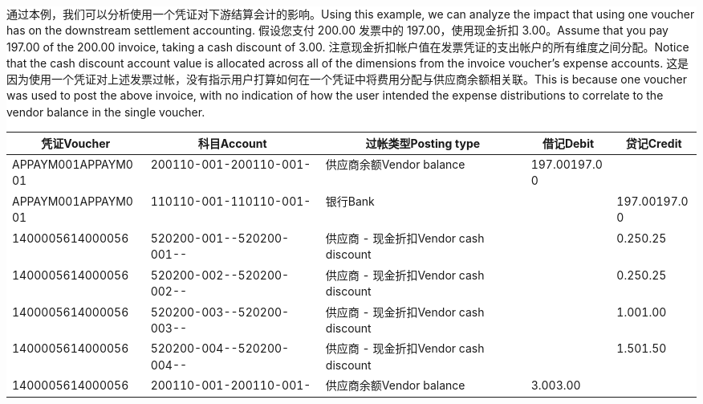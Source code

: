 <span data-ttu-id="29380-203">通过本例，我们可以分析使用一个凭证对下游结算会计的影响。</span><span class="sxs-lookup"><span data-stu-id="29380-203">Using this example, we can analyze the impact that using one voucher has on the downstream settlement accounting.</span></span> <span data-ttu-id="29380-204">假设您支付 200.00 发票中的 197.00，使用现金折扣 3.00。</span><span class="sxs-lookup"><span data-stu-id="29380-204">Assume that you pay 197.00 of the 200.00 invoice, taking a cash discount of 3.00.</span></span> <span data-ttu-id="29380-205">注意现金折扣帐户值在发票凭证的支出帐户的所有维度之间分配。</span><span class="sxs-lookup"><span data-stu-id="29380-205">Notice that the cash discount account value is allocated across all of the dimensions from the invoice voucher’s expense accounts.</span></span> <span data-ttu-id="29380-206">这是因为使用一个凭证对上述发票过帐，没有指示用户打算如何在一个凭证中将费用分配与供应商余额相关联。</span><span class="sxs-lookup"><span data-stu-id="29380-206">This is because one voucher was used to post the above invoice, with no indication of how the user intended the expense distributions to correlate to the vendor balance in the single voucher.</span></span>

| <span data-ttu-id="29380-207">凭证</span><span class="sxs-lookup"><span data-stu-id="29380-207">Voucher</span></span> | <span data-ttu-id="29380-208">科目</span><span class="sxs-lookup"><span data-stu-id="29380-208">Account</span></span>  | <span data-ttu-id="29380-209">过帐类型</span><span class="sxs-lookup"><span data-stu-id="29380-209">Posting type</span></span>     | <span data-ttu-id="29380-210">借记</span><span class="sxs-lookup"><span data-stu-id="29380-210">Debit</span></span> | <span data-ttu-id="29380-211">贷记</span><span class="sxs-lookup"><span data-stu-id="29380-211">Credit</span></span> |
|-------------|--------------|----------------------|-----------|------------|
| <span data-ttu-id="29380-212">APPAYM001</span><span class="sxs-lookup"><span data-stu-id="29380-212">APPAYM001</span></span>   | <span data-ttu-id="29380-213">200110-001-</span><span class="sxs-lookup"><span data-stu-id="29380-213">200110-001-</span></span>  | <span data-ttu-id="29380-214">供应商余额</span><span class="sxs-lookup"><span data-stu-id="29380-214">Vendor balance</span></span>       | <span data-ttu-id="29380-215">197.00</span><span class="sxs-lookup"><span data-stu-id="29380-215">197.00</span></span>    |            |
| <span data-ttu-id="29380-216">APPAYM001</span><span class="sxs-lookup"><span data-stu-id="29380-216">APPAYM001</span></span>   | <span data-ttu-id="29380-217">110110-001-</span><span class="sxs-lookup"><span data-stu-id="29380-217">110110-001-</span></span>  | <span data-ttu-id="29380-218">银行</span><span class="sxs-lookup"><span data-stu-id="29380-218">Bank</span></span>                 |           | <span data-ttu-id="29380-219">197.00</span><span class="sxs-lookup"><span data-stu-id="29380-219">197.00</span></span>     |
| <span data-ttu-id="29380-220">14000056</span><span class="sxs-lookup"><span data-stu-id="29380-220">14000056</span></span>    | <span data-ttu-id="29380-221">520200-001--</span><span class="sxs-lookup"><span data-stu-id="29380-221">520200-001--</span></span> | <span data-ttu-id="29380-222">供应商 - 现金折扣</span><span class="sxs-lookup"><span data-stu-id="29380-222">Vendor cash discount</span></span> |           | <span data-ttu-id="29380-223">0.25</span><span class="sxs-lookup"><span data-stu-id="29380-223">0.25</span></span>       |
| <span data-ttu-id="29380-224">14000056</span><span class="sxs-lookup"><span data-stu-id="29380-224">14000056</span></span>    | <span data-ttu-id="29380-225">520200-002--</span><span class="sxs-lookup"><span data-stu-id="29380-225">520200-002--</span></span> | <span data-ttu-id="29380-226">供应商 - 现金折扣</span><span class="sxs-lookup"><span data-stu-id="29380-226">Vendor cash discount</span></span> |           | <span data-ttu-id="29380-227">0.25</span><span class="sxs-lookup"><span data-stu-id="29380-227">0.25</span></span>       |
| <span data-ttu-id="29380-228">14000056</span><span class="sxs-lookup"><span data-stu-id="29380-228">14000056</span></span>    | <span data-ttu-id="29380-229">520200-003--</span><span class="sxs-lookup"><span data-stu-id="29380-229">520200-003--</span></span> | <span data-ttu-id="29380-230">供应商 - 现金折扣</span><span class="sxs-lookup"><span data-stu-id="29380-230">Vendor cash discount</span></span> |           | <span data-ttu-id="29380-231">1.00</span><span class="sxs-lookup"><span data-stu-id="29380-231">1.00</span></span>       |
| <span data-ttu-id="29380-232">14000056</span><span class="sxs-lookup"><span data-stu-id="29380-232">14000056</span></span>    | <span data-ttu-id="29380-233">520200-004--</span><span class="sxs-lookup"><span data-stu-id="29380-233">520200-004--</span></span> | <span data-ttu-id="29380-234">供应商 - 现金折扣</span><span class="sxs-lookup"><span data-stu-id="29380-234">Vendor cash discount</span></span> |           | <span data-ttu-id="29380-235">1.50</span><span class="sxs-lookup"><span data-stu-id="29380-235">1.50</span></span>       |
| <span data-ttu-id="29380-236">14000056</span><span class="sxs-lookup"><span data-stu-id="29380-236">14000056</span></span>    | <span data-ttu-id="29380-237">200110-001-</span><span class="sxs-lookup"><span data-stu-id="29380-237">200110-001-</span></span>  | <span data-ttu-id="29380-238">供应商余额</span><span class="sxs-lookup"><span data-stu-id="29380-238">Vendor balance</span></span>       | <span data-ttu-id="29380-239">3.00</span><span class="sxs-lookup"><span data-stu-id="29380-239">3.00</span></span>      |            |
